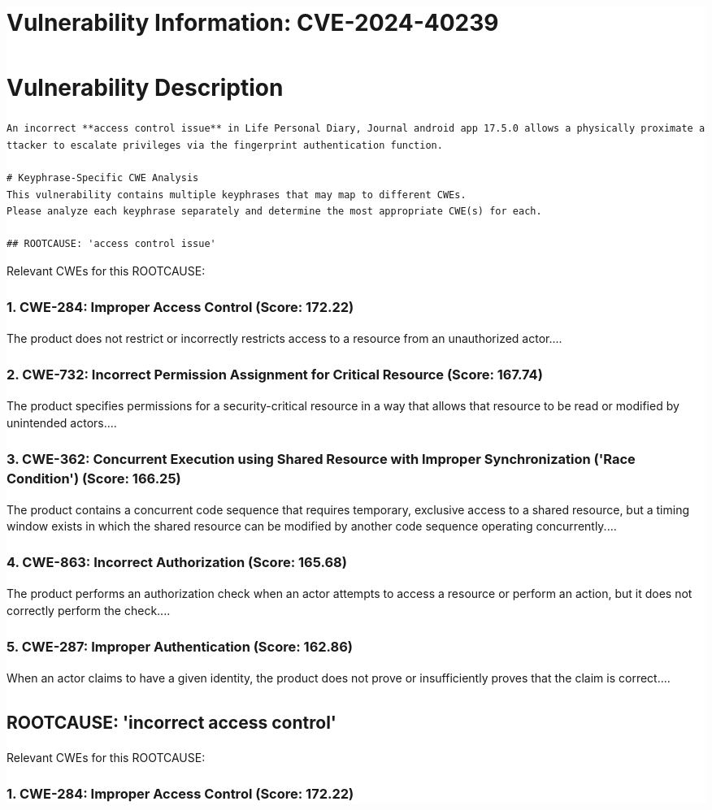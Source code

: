 # Vulnerability Information: CVE-2024-40239

# Vulnerability Description

    An incorrect **access control issue** in Life Personal Diary, Journal android app 17.5.0 allows a physically proximate attacker to escalate privileges via the fingerprint authentication function.

    # Keyphrase-Specific CWE Analysis
    This vulnerability contains multiple keyphrases that may map to different CWEs. 
    Please analyze each keyphrase separately and determine the most appropriate CWE(s) for each.

    ## ROOTCAUSE: 'access control issue'

Relevant CWEs for this ROOTCAUSE:

### 1. CWE-284: Improper Access Control (Score: 172.22)

The product does not restrict or incorrectly restricts access to a resource from an unauthorized actor....

### 2. CWE-732: Incorrect Permission Assignment for Critical Resource (Score: 167.74)

The product specifies permissions for a security-critical resource in a way that allows that resource to be read or modified by unintended actors....

### 3. CWE-362: Concurrent Execution using Shared Resource with Improper Synchronization ('Race Condition') (Score: 166.25)

The product contains a concurrent code sequence that requires temporary, exclusive access to a shared resource, but a timing window exists in which the shared resource can be modified by another code sequence operating concurrently....

### 4. CWE-863: Incorrect Authorization (Score: 165.68)

The product performs an authorization check when an actor attempts to access a resource or perform an action, but it does not correctly perform the check....

### 5. CWE-287: Improper Authentication (Score: 162.86)

When an actor claims to have a given identity, the product does not prove or insufficiently proves that the claim is correct....

## ROOTCAUSE: 'incorrect access control'

Relevant CWEs for this ROOTCAUSE:

### 1. CWE-284: Improper Access Control (Score: 172.22)
